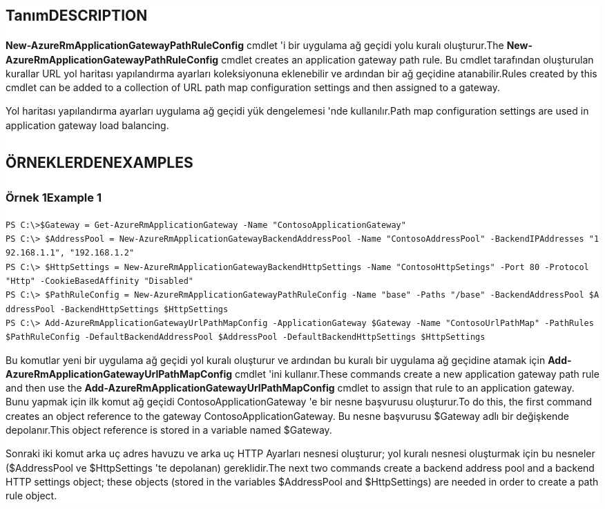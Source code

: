 ## <span data-ttu-id="da151-107">Tanım</span><span class="sxs-lookup"><span data-stu-id="da151-107">DESCRIPTION</span></span>
<span data-ttu-id="da151-108">**New-AzureRmApplicationGatewayPathRuleConfig** cmdlet 'i bir uygulama ağ geçidi yolu kuralı oluşturur.</span><span class="sxs-lookup"><span data-stu-id="da151-108">The **New-AzureRmApplicationGatewayPathRuleConfig** cmdlet creates an application gateway path rule.</span></span>
<span data-ttu-id="da151-109">Bu cmdlet tarafından oluşturulan kurallar URL yol haritası yapılandırma ayarları koleksiyonuna eklenebilir ve ardından bir ağ geçidine atanabilir.</span><span class="sxs-lookup"><span data-stu-id="da151-109">Rules created by this cmdlet can be added to a collection of URL path map configuration settings and then assigned to a gateway.</span></span>

<span data-ttu-id="da151-110">Yol haritası yapılandırma ayarları uygulama ağ geçidi yük dengelemesi 'nde kullanılır.</span><span class="sxs-lookup"><span data-stu-id="da151-110">Path map configuration settings are used in application gateway load balancing.</span></span>

## <span data-ttu-id="da151-111">ÖRNEKLERDEN</span><span class="sxs-lookup"><span data-stu-id="da151-111">EXAMPLES</span></span>

### <span data-ttu-id="da151-112">Örnek 1</span><span class="sxs-lookup"><span data-stu-id="da151-112">Example 1</span></span>
```
PS C:\>$Gateway = Get-AzureRmApplicationGateway -Name "ContosoApplicationGateway"
PS C:\> $AddressPool = New-AzureRmApplicationGatewayBackendAddressPool -Name "ContosoAddressPool" -BackendIPAddresses "192.168.1.1", "192.168.1.2"
PS C:\> $HttpSettings = New-AzureRmApplicationGatewayBackendHttpSettings -Name "ContosoHttpSetings" -Port 80 -Protocol "Http" -CookieBasedAffinity "Disabled"
PS C:\> $PathRuleConfig = New-AzureRmApplicationGatewayPathRuleConfig -Name "base" -Paths "/base" -BackendAddressPool $AddressPool -BackendHttpSettings $HttpSettings
PS C:\> Add-AzureRmApplicationGatewayUrlPathMapConfig -ApplicationGateway $Gateway -Name "ContosoUrlPathMap" -PathRules $PathRuleConfig -DefaultBackendAddressPool $AddressPool -DefaultBackendHttpSettings $HttpSettings
```

<span data-ttu-id="da151-113">Bu komutlar yeni bir uygulama ağ geçidi yol kuralı oluşturur ve ardından bu kuralı bir uygulama ağ geçidine atamak için **Add-AzureRmApplicationGatewayUrlPathMapConfig** cmdlet 'ini kullanır.</span><span class="sxs-lookup"><span data-stu-id="da151-113">These commands create a new application gateway path rule and then use the **Add-AzureRmApplicationGatewayUrlPathMapConfig** cmdlet to assign that rule to an application gateway.</span></span>
<span data-ttu-id="da151-114">Bunu yapmak için ilk komut ağ geçidi ContosoApplicationGateway 'e bir nesne başvurusu oluşturur.</span><span class="sxs-lookup"><span data-stu-id="da151-114">To do this, the first command creates an object reference to the gateway ContosoApplicationGateway.</span></span>
<span data-ttu-id="da151-115">Bu nesne başvurusu $Gateway adlı bir değişkende depolanır.</span><span class="sxs-lookup"><span data-stu-id="da151-115">This object reference is stored in a variable named $Gateway.</span></span>

<span data-ttu-id="da151-116">Sonraki iki komut arka uç adres havuzu ve arka uç HTTP Ayarları nesnesi oluşturur; yol kuralı nesnesi oluşturmak için bu nesneler ($AddressPool ve $HttpSettings 'te depolanan) gereklidir.</span><span class="sxs-lookup"><span data-stu-id="da151-116">The next two commands create a backend address pool and a backend HTTP settings object; these objects (stored in the variables $AddressPool and $HttpSettings) are needed in order to create a path rule object.</span></span>
